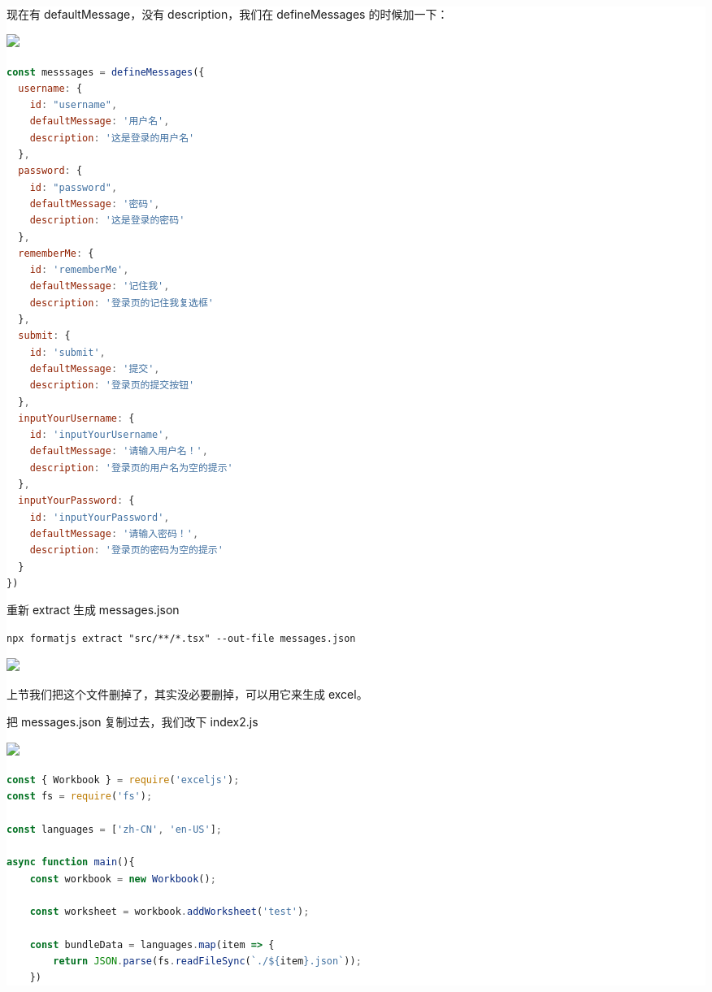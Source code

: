 现在有 defaultMessage，没有 description，我们在 defineMessages 的时候加一下：

![](https://p3-juejin.byteimg.com/tos-cn-i-k3u1fbpfcp/821efd7f1f2743778e62c3790af02e30~tplv-k3u1fbpfcp-jj-mark:0:0:0:0:q75.image#?w=866&h=1222&s=228722&e=png&b=1f1f1f)

```javascript
const messsages = defineMessages({
  username: {
    id: "username",
    defaultMessage: '用户名',
    description: '这是登录的用户名'
  },
  password: {
    id: "password",
    defaultMessage: '密码',
    description: '这是登录的密码'
  },
  rememberMe: {
    id: 'rememberMe',
    defaultMessage: '记住我',
    description: '登录页的记住我复选框'
  },
  submit: {
    id: 'submit',
    defaultMessage: '提交',
    description: '登录页的提交按钮'
  },
  inputYourUsername: {
    id: 'inputYourUsername',
    defaultMessage: '请输入用户名！',
    description: '登录页的用户名为空的提示'
  },
  inputYourPassword: {
    id: 'inputYourPassword',
    defaultMessage: '请输入密码！',
    description: '登录页的密码为空的提示'
  }
})
```

重新 extract 生成 messages.json

```
npx formatjs extract "src/**/*.tsx" --out-file messages.json
```

![](https://p1-juejin.byteimg.com/tos-cn-i-k3u1fbpfcp/bdd598fbbb754ff588fefd306a00a6ce~tplv-k3u1fbpfcp-jj-mark:0:0:0:0:q75.image#?w=1622&h=1208&s=236631&e=png&b=1e1e1e)

上节我们把这个文件删掉了，其实没必要删掉，可以用它来生成 excel。

把 messages.json 复制过去，我们改下 index2.js

![](https://p6-juejin.byteimg.com/tos-cn-i-k3u1fbpfcp/746b826b359540d3a825b49e96c09e1e~tplv-k3u1fbpfcp-jj-mark:0:0:0:0:q75.image#?w=1328&h=1316&s=263567&e=png&b=1f1f1f)
```javascript
const { Workbook } = require('exceljs');
const fs = require('fs');

const languages = ['zh-CN', 'en-US'];

async function main(){
    const workbook = new Workbook();

    const worksheet = workbook.addWorksheet('test');

    const bundleData = languages.map(item => {
        return JSON.parse(fs.readFileSync(`./${item}.json`));
    })
```